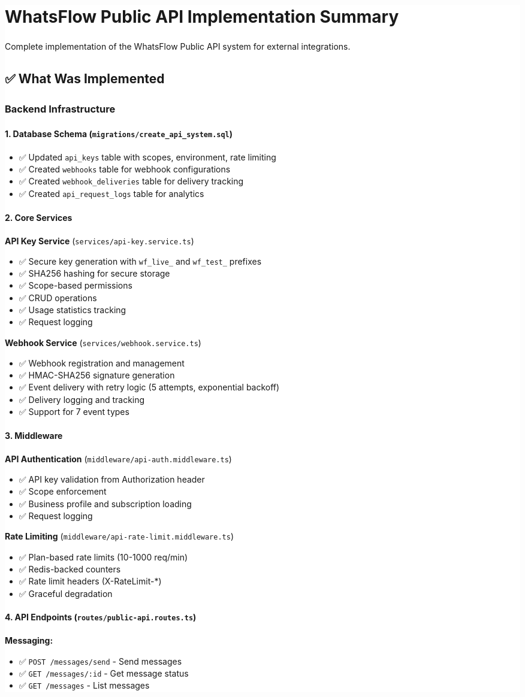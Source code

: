 # WhatsFlow Public API Implementation Summary

Complete implementation of the WhatsFlow Public API system for external integrations.

## ✅ What Was Implemented

### Backend Infrastructure

#### 1. Database Schema (`migrations/create_api_system.sql`)
- ✅ Updated `api_keys` table with scopes, environment, rate limiting
- ✅ Created `webhooks` table for webhook configurations
- ✅ Created `webhook_deliveries` table for delivery tracking
- ✅ Created `api_request_logs` table for analytics

#### 2. Core Services

**API Key Service** (`services/api-key.service.ts`)
- ✅ Secure key generation with `wf_live_` and `wf_test_` prefixes
- ✅ SHA256 hashing for secure storage
- ✅ Scope-based permissions
- ✅ CRUD operations
- ✅ Usage statistics tracking
- ✅ Request logging

**Webhook Service** (`services/webhook.service.ts`)
- ✅ Webhook registration and management
- ✅ HMAC-SHA256 signature generation
- ✅ Event delivery with retry logic (5 attempts, exponential backoff)
- ✅ Delivery logging and tracking
- ✅ Support for 7 event types

#### 3. Middleware

**API Authentication** (`middleware/api-auth.middleware.ts`)
- ✅ API key validation from Authorization header
- ✅ Scope enforcement
- ✅ Business profile and subscription loading
- ✅ Request logging

**Rate Limiting** (`middleware/api-rate-limit.middleware.ts`)
- ✅ Plan-based rate limits (10-1000 req/min)
- ✅ Redis-backed counters
- ✅ Rate limit headers (X-RateLimit-*)
- ✅ Graceful degradation

#### 4. API Endpoints (`routes/public-api.routes.ts`)

**Messaging:**
- ✅ `POST /messages/send` - Send messages
- ✅ `GET /messages/:id` - Get message status
- ✅ `GET /messages` - List messages

